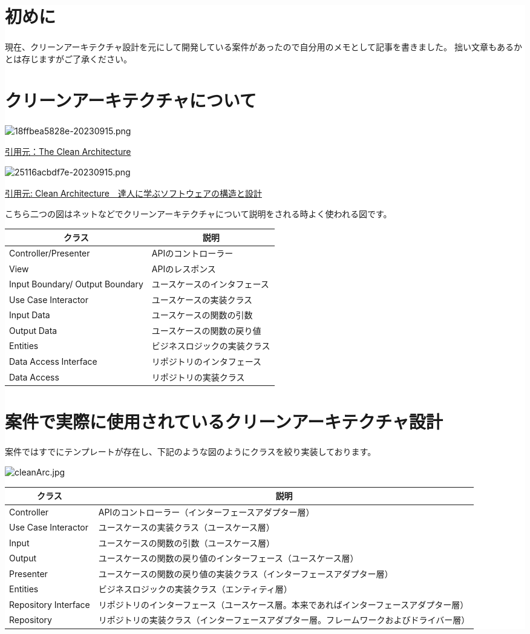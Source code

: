# 初めに
現在、クリーンアーキテクチャ設計を元にして開発している案件があったので自分用のメモとして記事を書きました。
拙い文章もあるかとは存じますがご了承ください。

# クリーンアーキテクチャについて
![18ffbea5828e-20230915.png](https://qiita-image-store.s3.ap-northeast-1.amazonaws.com/0/3672923/8ada20fa-6733-4ee1-bd52-b37f2821a3e1.png)

[引用元：The Clean Architecture](https://blog.cleancoder.com/uncle-bob/2012/08/13/the-clean-architecture.html)

![25116acbdf7e-20230915.png](https://qiita-image-store.s3.ap-northeast-1.amazonaws.com/0/3672923/23833343-1d35-4d03-a6bd-e7d8c4f4b442.png)

[引用元: Clean Architecture　達人に学ぶソフトウェアの構造と設計](https://www.amazon.co.jp/dp/4048930656)

こちら二つの図はネットなどでクリーンアーキテクチャについて説明をされる時よく使われる図です。

| クラス              | 説明                                    |
|--------------------------|-----------------------------------------|
| Controller/Presenter           | APIのコントローラー                     |
| View                     | APIのレスポンス                         |
| Input Boundary/ Output Boundary           | ユースケースのインタフェース           |
| Use Case Interactor      | ユースケースの実装クラス               |
| Input Data               | ユースケースの関数の引数               |
| Output Data              | ユースケースの関数の戻り値             |
| Entities                 | ビジネスロジックの実装クラス           |
| Data Access Interface    | リポジトリのインタフェース             |
| Data Access              | リポジトリの実装クラス                 |

# 案件で実際に使用されているクリーンアーキテクチャ設計

案件ではすでにテンプレートが存在し、下記のような図のようにクラスを絞り実装しております。

![cleanArc.jpg](https://qiita-image-store.s3.ap-northeast-1.amazonaws.com/0/3672923/b8db269e-acae-42fa-8eab-50e713e58b65.jpeg)

| クラス                      | 説明                                                                         |
|----------------------------|------------------------------------------------------------------------------|
| Controller                 | APIのコントローラー（インターフェースアダプター層）                          |
| Use Case Interactor        | ユースケースの実装クラス（ユースケース層）                                   |
| Input                      | ユースケースの関数の引数（ユースケース層）                                   |
| Output                     | ユースケースの関数の戻り値のインターフェース（ユースケース層）               |
| Presenter                  | ユースケースの関数の戻り値の実装クラス（インターフェースアダプター層）      |
| Entities                   | ビジネスロジックの実装クラス（エンティティ層）                               |
| Repository Interface       | リポジトリのインターフェース（ユースケース層。本来であればインターフェースアダプター層）                |
| Repository                 | リポジトリの実装クラス（インターフェースアダプター層。フレームワークおよびドライバー層）                   |
